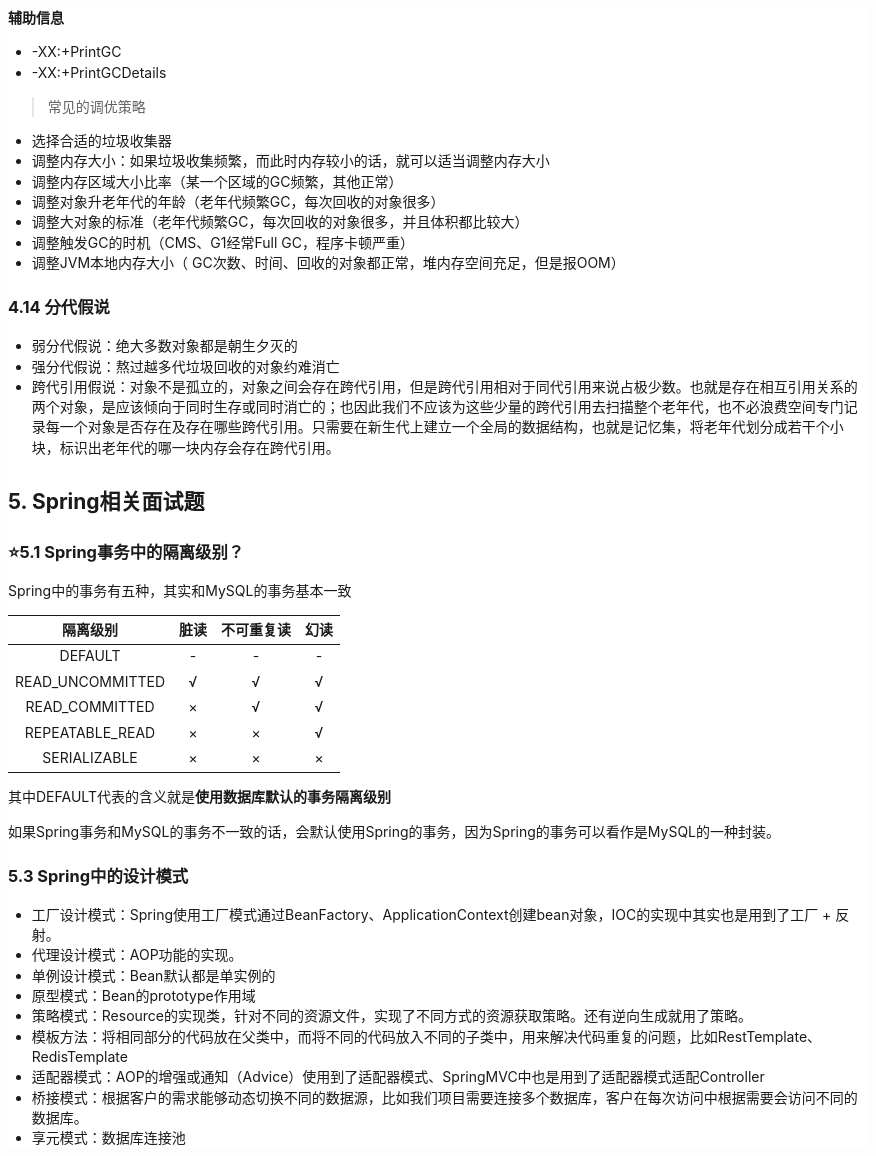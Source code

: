 **辅助信息**

- -XX:+PrintGC
- -XX:+PrintGCDetails

> 常见的调优策略

- 选择合适的垃圾收集器
- 调整内存大小：如果垃圾收集频繁，而此时内存较小的话，就可以适当调整内存大小
- 调整内存区域大小比率（某一个区域的GC频繁，其他正常）
- 调整对象升老年代的年龄（老年代频繁GC，每次回收的对象很多）
- 调整大对象的标准（老年代频繁GC，每次回收的对象很多，并且体积都比较大）
- 调整触发GC的时机（CMS、G1经常Full GC，程序卡顿严重）
- 调整JVM本地内存大小（ GC次数、时间、回收的对象都正常，堆内存空间充足，但是报OOM）

### 4.14 分代假说

- 弱分代假说：绝大多数对象都是朝生夕灭的
- 强分代假说：熬过越多代垃圾回收的对象约难消亡
- 跨代引用假说：对象不是孤立的，对象之间会存在跨代引用，但是跨代引用相对于同代引用来说占极少数。也就是存在相互引用关系的两个对象，是应该倾向于同时生存或同时消亡的；也因此我们不应该为这些少量的跨代引用去扫描整个老年代，也不必浪费空间专门记录每一个对象是否存在及存在哪些跨代引用。只需要在新生代上建立一个全局的数据结构，也就是记忆集，将老年代划分成若干个小块，标识出老年代的哪一块内存会存在跨代引用。

## **5. Spring相关面试题**

### ⭐5.1 Spring事务中的隔离级别？

Spring中的事务有五种，其实和MySQL的事务基本一致

| 隔离级别             | 脏读  | 不可重复读 | 幻读  |
|:----------------:|:---:|:-----:|:---:|
| DEFAULT          | -   | -     | -   |
| READ_UNCOMMITTED | √   | √     | √   |
| READ_COMMITTED   | ×   | √     | √   |
| REPEATABLE_READ  | ×   | ×     | √   |
| SERIALIZABLE     | ×   | ×     | ×   |

其中DEFAULT代表的含义就是**使用数据库默认的事务隔离级别**

如果Spring事务和MySQL的事务不一致的话，会默认使用Spring的事务，因为Spring的事务可以看作是MySQL的一种封装。

### 5.3 Spring中的设计模式

- 工厂设计模式：Spring使用工厂模式通过BeanFactory、ApplicationContext创建bean对象，IOC的实现中其实也是用到了工厂 + 反射。
- 代理设计模式：AOP功能的实现。
- 单例设计模式：Bean默认都是单实例的
- 原型模式：Bean的prototype作用域
- 策略模式：Resource的实现类，针对不同的资源文件，实现了不同方式的资源获取策略。还有逆向生成就用了策略。
- 模板方法：将相同部分的代码放在父类中，而将不同的代码放入不同的子类中，用来解决代码重复的问题，比如RestTemplate、RedisTemplate
- 适配器模式：AOP的增强或通知（Advice）使用到了适配器模式、SpringMVC中也是用到了适配器模式适配Controller
- 桥接模式：根据客户的需求能够动态切换不同的数据源，比如我们项目需要连接多个数据库，客户在每次访问中根据需要会访问不同的数据库。
- 享元模式：数据库连接池
